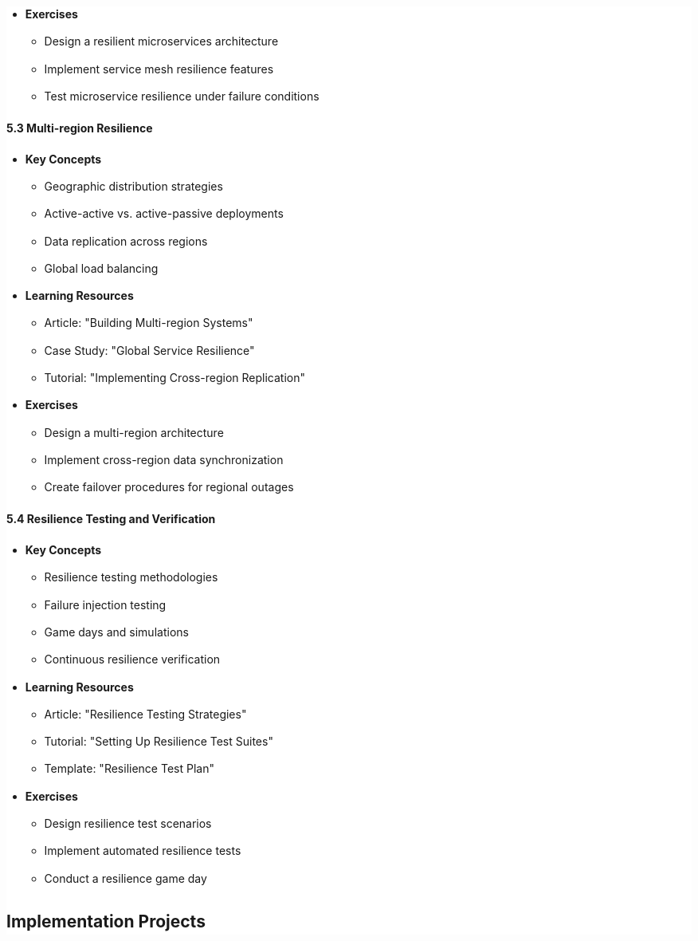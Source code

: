 - **Exercises**

  - Design a resilient microservices architecture

  - Implement service mesh resilience features

  - Test microservice resilience under failure conditions

#### 5.3 Multi-region Resilience

- **Key Concepts**

  - Geographic distribution strategies

  - Active-active vs. active-passive deployments

  - Data replication across regions

  - Global load balancing

- **Learning Resources**

  - Article: "Building Multi-region Systems"

  - Case Study: "Global Service Resilience"

  - Tutorial: "Implementing Cross-region Replication"

- **Exercises**

  - Design a multi-region architecture

  - Implement cross-region data synchronization

  - Create failover procedures for regional outages

#### 5.4 Resilience Testing and Verification

- **Key Concepts**

  - Resilience testing methodologies

  - Failure injection testing

  - Game days and simulations

  - Continuous resilience verification

- **Learning Resources**

  - Article: "Resilience Testing Strategies"

  - Tutorial: "Setting Up Resilience Test Suites"

  - Template: "Resilience Test Plan"

- **Exercises**

  - Design resilience test scenarios

  - Implement automated resilience tests

  - Conduct a resilience game day

## Implementation Projects
